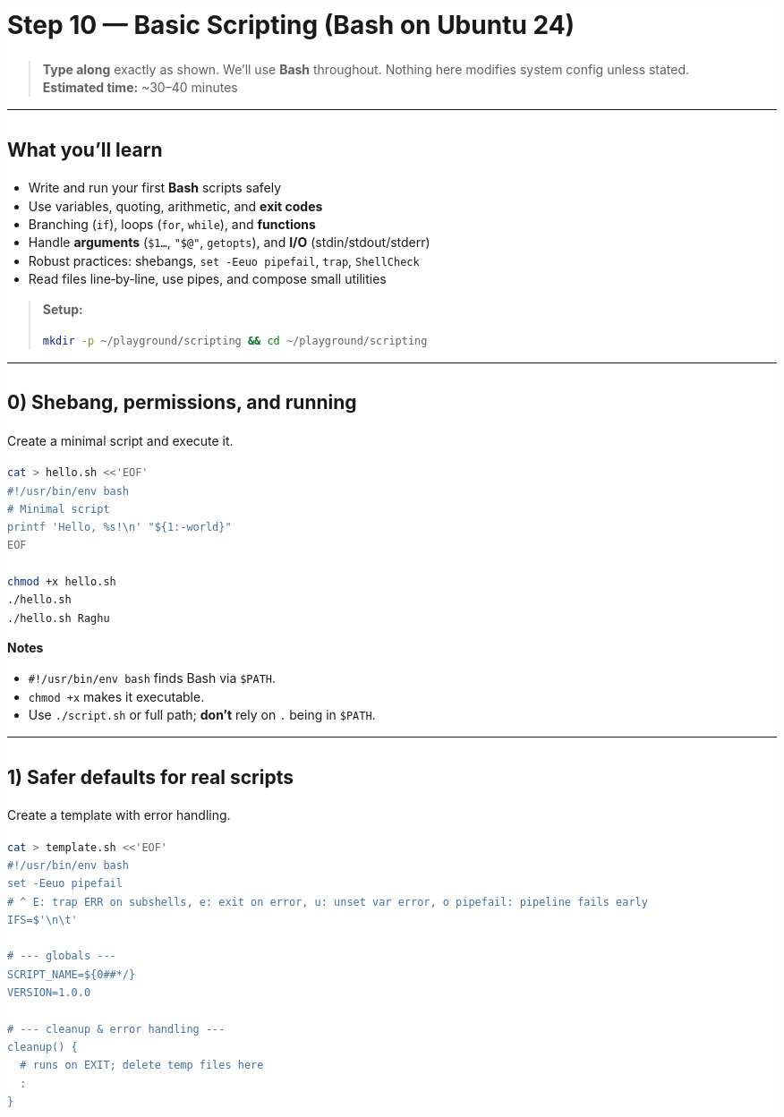 # Step 10 — Basic Scripting (Bash on Ubuntu 24)

> **Type along** exactly as shown. We’ll use **Bash** throughout. Nothing here modifies system config unless stated.  
> **Estimated time:** ~30–40 minutes

---

## What you’ll learn
- Write and run your first **Bash** scripts safely
- Use variables, quoting, arithmetic, and **exit codes**
- Branching (`if`), loops (`for`, `while`), and **functions**
- Handle **arguments** (`$1…`, `"$@"`, `getopts`), and **I/O** (stdin/stdout/stderr)
- Robust practices: shebangs, `set -Eeuo pipefail`, `trap`, `ShellCheck`
- Read files line‑by‑line, use pipes, and compose small utilities

> **Setup:**
> ```bash
> mkdir -p ~/playground/scripting && cd ~/playground/scripting
> ```

---

## 0) Shebang, permissions, and running
Create a minimal script and execute it.
```bash
cat > hello.sh <<'EOF'
#!/usr/bin/env bash
# Minimal script
printf 'Hello, %s!\n' "${1:-world}"
EOF

chmod +x hello.sh
./hello.sh
./hello.sh Raghu
```

**Notes**
- `#!/usr/bin/env bash` finds Bash via `$PATH`.  
- `chmod +x` makes it executable.  
- Use `./script.sh` or full path; **don’t** rely on `.` being in `$PATH`.

---

## 1) Safer defaults for real scripts
Create a template with error handling.
```bash
cat > template.sh <<'EOF'
#!/usr/bin/env bash
set -Eeuo pipefail
# ^ E: trap ERR on subshells, e: exit on error, u: unset var error, o pipefail: pipeline fails early
IFS=$'\n\t'

# --- globals ---
SCRIPT_NAME=${0##*/}
VERSION=1.0.0

# --- cleanup & error handling ---
cleanup() {
  # runs on EXIT; delete temp files here
  :
}
```